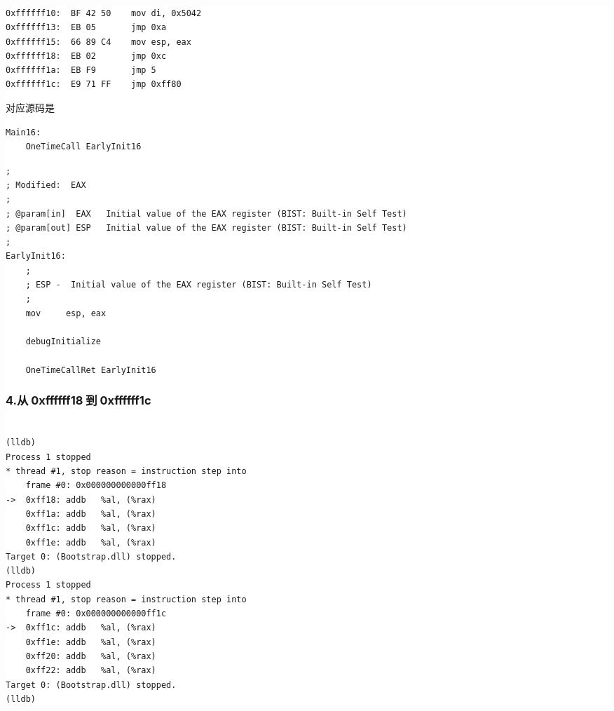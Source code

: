 ```
0xffffff10:  BF 42 50    mov di, 0x5042
0xffffff13:  EB 05       jmp 0xa
0xffffff15:  66 89 C4    mov esp, eax
0xffffff18:  EB 02       jmp 0xc
0xffffff1a:  EB F9       jmp 5
0xffffff1c:  E9 71 FF    jmp 0xff80

```

对应源码是

```
Main16:
    OneTimeCall EarlyInit16

```


```
;
; Modified:  EAX
;
; @param[in]  EAX   Initial value of the EAX register (BIST: Built-in Self Test)
; @param[out] ESP   Initial value of the EAX register (BIST: Built-in Self Test)
;
EarlyInit16:
    ;
    ; ESP -  Initial value of the EAX register (BIST: Built-in Self Test)
    ;
    mov     esp, eax

    debugInitialize

    OneTimeCallRet EarlyInit16

```

### 4.从 0xffffff18 到 0xffffff1c
```

(lldb)  
Process 1 stopped
* thread #1, stop reason = instruction step into
    frame #0: 0x000000000000ff18
->  0xff18: addb   %al, (%rax)
    0xff1a: addb   %al, (%rax)
    0xff1c: addb   %al, (%rax)
    0xff1e: addb   %al, (%rax)
Target 0: (Bootstrap.dll) stopped.
(lldb)  
Process 1 stopped
* thread #1, stop reason = instruction step into
    frame #0: 0x000000000000ff1c
->  0xff1c: addb   %al, (%rax)
    0xff1e: addb   %al, (%rax)
    0xff20: addb   %al, (%rax)
    0xff22: addb   %al, (%rax)
Target 0: (Bootstrap.dll) stopped.
(lldb) 

```
